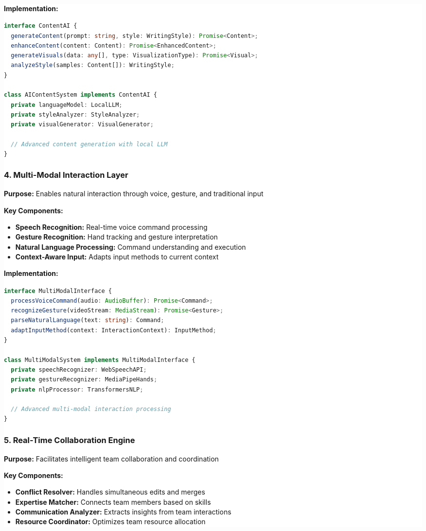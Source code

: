 **Implementation:**
```typescript
interface ContentAI {
  generateContent(prompt: string, style: WritingStyle): Promise<Content>;
  enhanceContent(content: Content): Promise<EnhancedContent>;
  generateVisuals(data: any[], type: VisualizationType): Promise<Visual>;
  analyzeStyle(samples: Content[]): WritingStyle;
}

class AIContentSystem implements ContentAI {
  private languageModel: LocalLLM;
  private styleAnalyzer: StyleAnalyzer;
  private visualGenerator: VisualGenerator;
  
  // Advanced content generation with local LLM
}
```

### 4. Multi-Modal Interaction Layer

**Purpose:** Enables natural interaction through voice, gesture, and traditional input

**Key Components:**
- **Speech Recognition:** Real-time voice command processing
- **Gesture Recognition:** Hand tracking and gesture interpretation
- **Natural Language Processing:** Command understanding and execution
- **Context-Aware Input:** Adapts input methods to current context

**Implementation:**
```typescript
interface MultiModalInterface {
  processVoiceCommand(audio: AudioBuffer): Promise<Command>;
  recognizeGesture(videoStream: MediaStream): Promise<Gesture>;
  parseNaturalLanguage(text: string): Command;
  adaptInputMethod(context: InteractionContext): InputMethod;
}

class MultiModalSystem implements MultiModalInterface {
  private speechRecognizer: WebSpeechAPI;
  private gestureRecognizer: MediaPipeHands;
  private nlpProcessor: TransformersNLP;
  
  // Advanced multi-modal interaction processing
}
```

### 5. Real-Time Collaboration Engine

**Purpose:** Facilitates intelligent team collaboration and coordination

**Key Components:**
- **Conflict Resolver:** Handles simultaneous edits and merges
- **Expertise Matcher:** Connects team members based on skills
- **Communication Analyzer:** Extracts insights from team interactions
- **Resource Coordinator:** Optimizes team resource allocation
